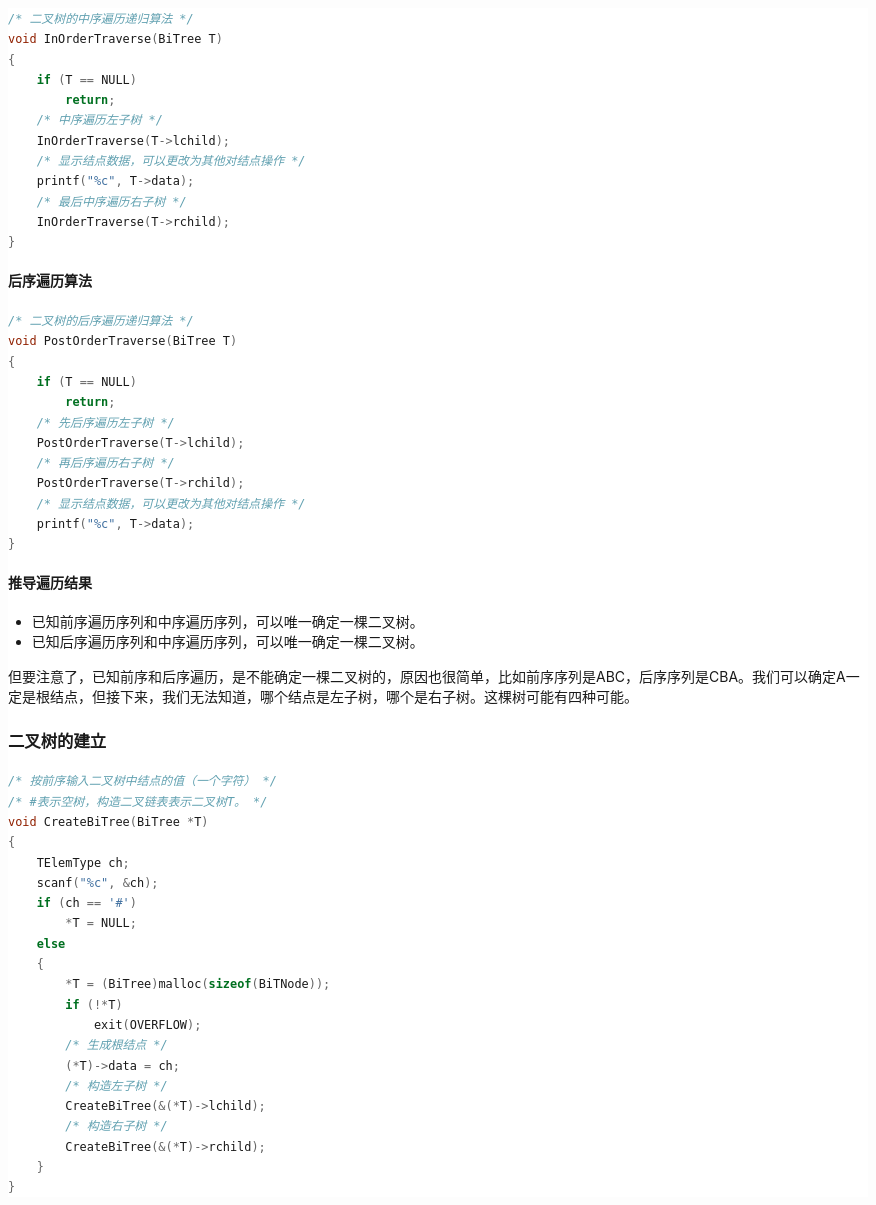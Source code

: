```c
/* 二叉树的中序遍历递归算法 */
void InOrderTraverse(BiTree T)
{
    if (T == NULL)
        return;
    /* 中序遍历左子树 */
    InOrderTraverse(T->lchild);    
    /* 显示结点数据，可以更改为其他对结点操作 */
    printf("%c", T->data);         
    /* 最后中序遍历右子树 */
    InOrderTraverse(T->rchild);    
}
```

#### **后序遍历算法**

```c
/* 二叉树的后序遍历递归算法 */
void PostOrderTraverse(BiTree T)
{
    if (T == NULL)
        return;
    /* 先后序遍历左子树 */
    PostOrderTraverse(T->lchild);    
    /* 再后序遍历右子树 */
    PostOrderTraverse(T->rchild);    
    /* 显示结点数据，可以更改为其他对结点操作 */
    printf("%c", T->data);           
}
```

#### **推导遍历结果**

- 已知前序遍历序列和中序遍历序列，可以唯一确定一棵二叉树。
- 已知后序遍历序列和中序遍历序列，可以唯一确定一棵二叉树。

但要注意了，已知前序和后序遍历，是不能确定一棵二叉树的，原因也很简单，比如前序序列是ABC，后序序列是CBA。我们可以确定A一定是根结点，但接下来，我们无法知道，哪个结点是左子树，哪个是右子树。这棵树可能有四种可能。

### **二叉树的建立**

```c
/* 按前序输入二叉树中结点的值（一个字符） */
/* #表示空树，构造二叉链表表示二叉树T。 */
void CreateBiTree(BiTree *T)
{
    TElemType ch;
    scanf("%c", &ch);
    if (ch == '#')
        *T = NULL;
    else
    {
        *T = (BiTree)malloc(sizeof(BiTNode));
        if (!*T)
            exit(OVERFLOW);
        /* 生成根结点 */
        (*T)->data = ch;                
        /* 构造左子树 */
        CreateBiTree(&(*T)->lchild);    
        /* 构造右子树 */
        CreateBiTree(&(*T)->rchild);    
    }
}
```
